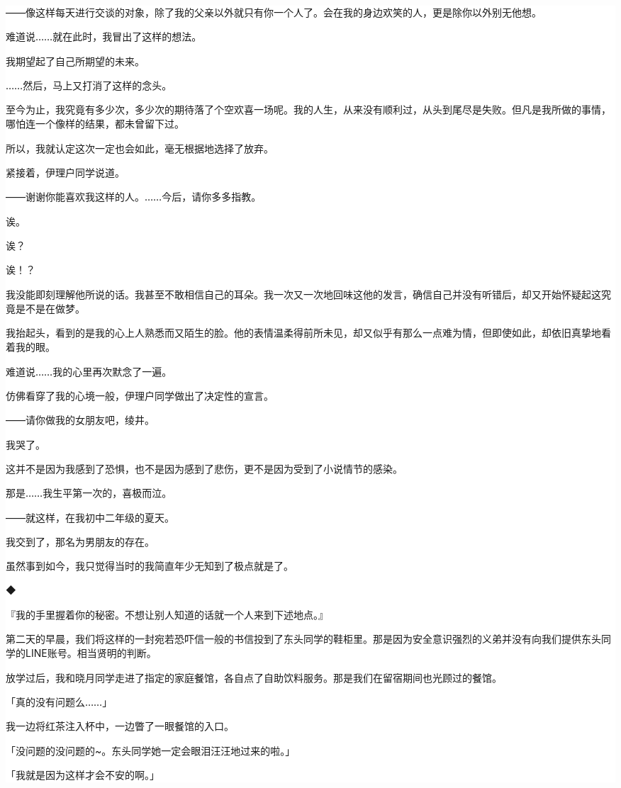 ——像这样每天进行交谈的对象，除了我的父亲以外就只有你一个人了。会在我的身边欢笑的人，更是除你以外别无他想。

难道说……就在此时，我冒出了这样的想法。

我期望起了自己所期望的未来。

……然后，马上又打消了这样的念头。

至今为止，我究竟有多少次，多少次的期待落了个空欢喜一场呢。我的人生，从来没有顺利过，从头到尾尽是失败。但凡是我所做的事情，哪怕连一个像样的结果，都未曾留下过。

所以，我就认定这次一定也会如此，毫无根据地选择了放弃。

紧接着，伊理户同学说道。

 

——谢谢你能喜欢我这样的人。……今后，请你多多指教。

 

诶。

诶？

诶！？

我没能即刻理解他所说的话。我甚至不敢相信自己的耳朵。我一次又一次地回味这他的发言，确信自己并没有听错后，却又开始怀疑起这究竟是不是在做梦。

我抬起头，看到的是我的心上人熟悉而又陌生的脸。他的表情温柔得前所未见，却又似乎有那么一点难为情，但即使如此，却依旧真挚地看着我的眼。

难道说……我的心里再次默念了一遍。

仿佛看穿了我的心境一般，伊理户同学做出了决定性的宣言。

——请你做我的女朋友吧，绫井。

我哭了。

这并不是因为我感到了恐惧，也不是因为感到了悲伤，更不是因为受到了小说情节的感染。

那是……我生平第一次的，喜极而泣。

——就这样，在我初中二年级的夏天。

我交到了，那名为男朋友的存在。

虽然事到如今，我只觉得当时的我简直年少无知到了极点就是了。

 

◆

 

『我的手里握着你的秘密。不想让别人知道的话就一个人来到下述地点。』

第二天的早晨，我们将这样的一封宛若恐吓信一般的书信投到了东头同学的鞋柜里。那是因为安全意识强烈的义弟并没有向我们提供东头同学的LINE账号。相当贤明的判断。

放学过后，我和晓月同学走进了指定的家庭餐馆，各自点了自助饮料服务。那是我们在留宿期间也光顾过的餐馆。

「真的没有问题么……」

我一边将红茶注入杯中，一边瞥了一眼餐馆的入口。

「没问题的没问题的~。东头同学她一定会眼泪汪汪地过来的啦。」

「我就是因为这样才会不安的啊。」
